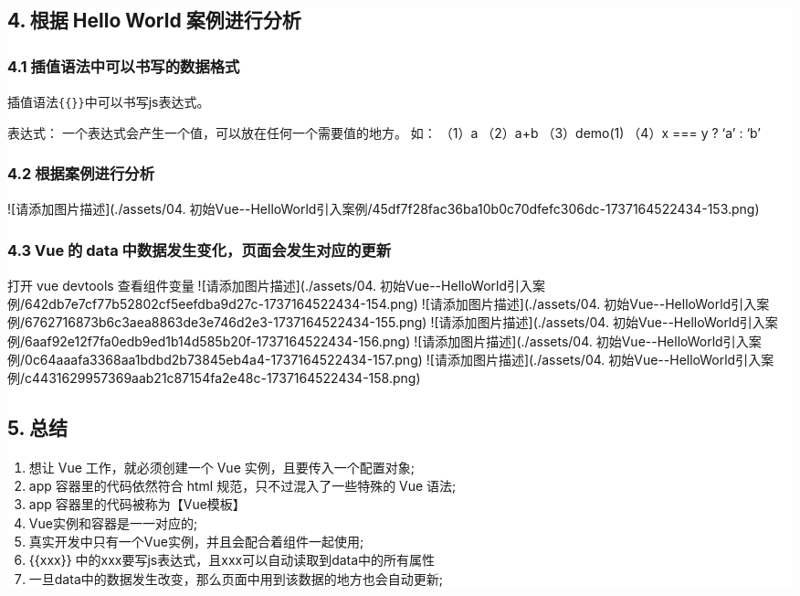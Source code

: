 ## 4. 根据 Hello World 案例进行分析

### 4.1 插值语法中可以书写的数据格式

插值语法`{{}}`中可以书写js表达式。

表达式：
一个表达式会产生一个值，可以放在任何一个需要值的地方。
如：
（1）a
（2）a+b
（3）demo(1)
（4）x === y ? ‘a’ : ‘b’

### 4.2 根据案例进行分析

![请添加图片描述](./assets/04. 初始Vue--HelloWorld引入案例/45df7f28fac36ba10b0c70dfefc306dc-1737164522434-153.png)

### 4.3 Vue 的 data 中数据发生变化，页面会发生对应的更新

打开 vue devtools 查看组件变量
![请添加图片描述](./assets/04. 初始Vue--HelloWorld引入案例/642db7e7cf77b52802cf5eefdba9d27c-1737164522434-154.png)
![请添加图片描述](./assets/04. 初始Vue--HelloWorld引入案例/6762716873b6c3aea8863de3e746d2e3-1737164522434-155.png)
![请添加图片描述](./assets/04. 初始Vue--HelloWorld引入案例/6aaf92e12f7fa0edb9ed1b14d585b20f-1737164522434-156.png)
![请添加图片描述](./assets/04. 初始Vue--HelloWorld引入案例/0c64aaafa3368aa1bdbd2b73845eb4a4-1737164522434-157.png)
![请添加图片描述](./assets/04. 初始Vue--HelloWorld引入案例/c4431629957369aab21c87154fa2e48c-1737164522434-158.png)

## 5. 总结

1. 想让 Vue 工作，就必须创建一个 Vue 实例，且要传入一个配置对象;
2. app 容器里的代码依然符合 html 规范，只不过混入了一些特殊的 Vue 语法;
3. app 容器里的代码被称为【Vue模板】
4. Vue实例和容器是一一对应的;
5. 真实开发中只有一个Vue实例，并且会配合着组件一起使用;
6. {{xxx}} 中的xxx要写js表达式，且xxx可以自动读取到data中的所有属性
7. 一旦data中的数据发生改变，那么页面中用到该数据的地方也会自动更新;


